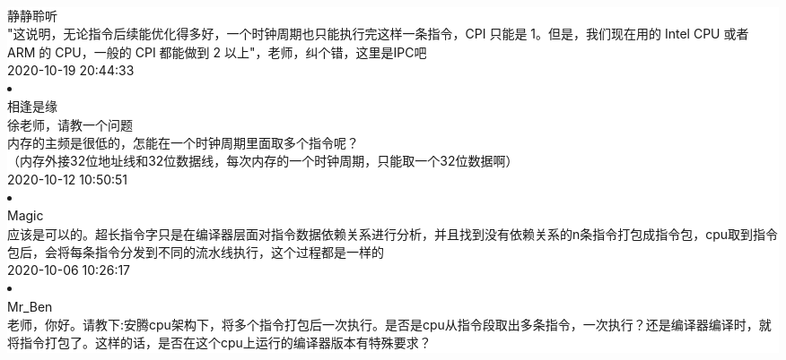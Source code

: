 <div class="_36ChpWj4_0">
  <div class="_2zFoi7sd_0"><span>静静聆听</span>
  </div>
  <div class="_2_QraFYR_0">&quot;这说明，无论指令后续能优化得多好，一个时钟周期也只能执行完这样一条指令，CPI 只能是 1。但是，我们现在用的 Intel CPU 或者 ARM 的 CPU，一般的 CPI 都能做到 2 以上&quot;，老师，纠个错，这里是IPC吧</div>
  <div class="_10o3OAxT_0">
    
  </div>
  <div class="_3klNVc4Z_0">
    <div class="_3Hkula0k_0">2020-10-19 20:44:33</div>
  </div>
</div>
</div>
</li>
<li>
<div class="_2sjJGcOH_0">
  
<div class="_36ChpWj4_0">
  <div class="_2zFoi7sd_0"><span>相逢是缘</span>
  </div>
  <div class="_2_QraFYR_0">徐老师，请教一个问题<br>内存的主频是很低的，怎能在一个时钟周期里面取多个指令呢？<br>（内存外接32位地址线和32位数据线，每次内存的一个时钟周期，只能取一个32位数据啊）</div>
  <div class="_10o3OAxT_0">
    
  </div>
  <div class="_3klNVc4Z_0">
    <div class="_3Hkula0k_0">2020-10-12 10:50:51</div>
  </div>
</div>
</div>
</li>
<li>
<div class="_2sjJGcOH_0">
  
<div class="_36ChpWj4_0">
  <div class="_2zFoi7sd_0"><span>Magic</span>
  </div>
  <div class="_2_QraFYR_0">应该是可以的。超长指令字只是在编译器层面对指令数据依赖关系进行分析，并且找到没有依赖关系的n条指令打包成指令包，cpu取到指令包后，会将每条指令分发到不同的流水线执行，这个过程都是一样的</div>
  <div class="_10o3OAxT_0">
    
  </div>
  <div class="_3klNVc4Z_0">
    <div class="_3Hkula0k_0">2020-10-06 10:26:17</div>
  </div>
</div>
</div>
</li>
<li>
<div class="_2sjJGcOH_0">
  
<div class="_36ChpWj4_0">
  <div class="_2zFoi7sd_0"><span>Mr_Ben</span>
  </div>
  <div class="_2_QraFYR_0">老师，你好。请教下:安腾cpu架构下，将多个指令打包后一次执行。是否是cpu从指令段取出多条指令，一次执行？还是编译器编译时，就将指令打包了。这样的话，是否在这个cpu上运行的编译器版本有特殊要求？</div>
  <div class="_10o3OAxT_0">
    